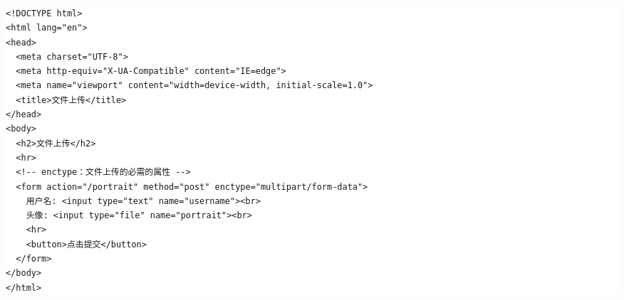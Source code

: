 ```ejs
<!DOCTYPE html>
<html lang="en">
<head> 
  <meta charset="UTF-8">
  <meta http-equiv="X-UA-Compatible" content="IE=edge">
  <meta name="viewport" content="width=device-width, initial-scale=1.0">
  <title>文件上传</title>
</head>
<body>
  <h2>文件上传</h2>
  <hr>
  <!-- enctype：文件上传的必需的属性 -->
  <form action="/portrait" method="post" enctype="multipart/form-data">
    用户名: <input type="text" name="username"><br>
    头像: <input type="file" name="portrait"><br>
    <hr>
    <button>点击提交</button>
  </form>
</body>
</html>
```

